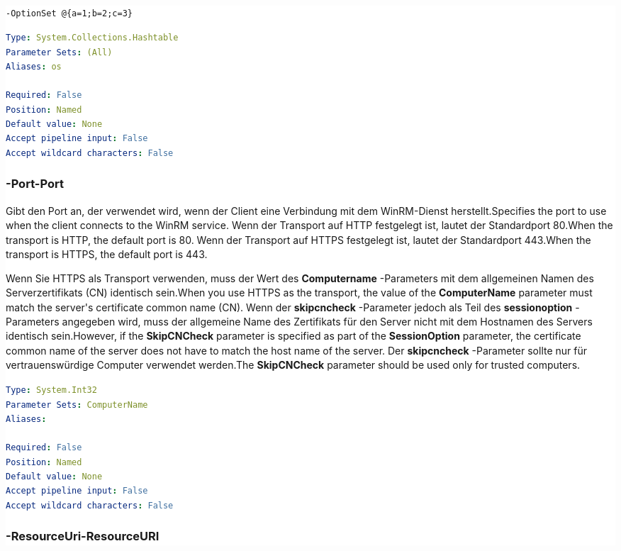 `-OptionSet @{a=1;b=2;c=3}`

```yaml
Type: System.Collections.Hashtable
Parameter Sets: (All)
Aliases: os

Required: False
Position: Named
Default value: None
Accept pipeline input: False
Accept wildcard characters: False
```

### <span data-ttu-id="ab5f0-175">-Port</span><span class="sxs-lookup"><span data-stu-id="ab5f0-175">-Port</span></span>

<span data-ttu-id="ab5f0-176">Gibt den Port an, der verwendet wird, wenn der Client eine Verbindung mit dem WinRM-Dienst herstellt.</span><span class="sxs-lookup"><span data-stu-id="ab5f0-176">Specifies the port to use when the client connects to the WinRM service.</span></span> <span data-ttu-id="ab5f0-177">Wenn der Transport auf HTTP festgelegt ist, lautet der Standardport 80.</span><span class="sxs-lookup"><span data-stu-id="ab5f0-177">When the transport is HTTP, the default port is 80.</span></span> <span data-ttu-id="ab5f0-178">Wenn der Transport auf HTTPS festgelegt ist, lautet der Standardport 443.</span><span class="sxs-lookup"><span data-stu-id="ab5f0-178">When the transport is HTTPS, the default port is 443.</span></span>

<span data-ttu-id="ab5f0-179">Wenn Sie HTTPS als Transport verwenden, muss der Wert des **Computername** -Parameters mit dem allgemeinen Namen des Serverzertifikats (CN) identisch sein.</span><span class="sxs-lookup"><span data-stu-id="ab5f0-179">When you use HTTPS as the transport, the value of the **ComputerName** parameter must match the server's certificate common name (CN).</span></span> <span data-ttu-id="ab5f0-180">Wenn der **skipcncheck** -Parameter jedoch als Teil des **sessionoption** -Parameters angegeben wird, muss der allgemeine Name des Zertifikats für den Server nicht mit dem Hostnamen des Servers identisch sein.</span><span class="sxs-lookup"><span data-stu-id="ab5f0-180">However, if the **SkipCNCheck** parameter is specified as part of the **SessionOption** parameter, the certificate common name of the server does not have to match the host name of the server.</span></span> <span data-ttu-id="ab5f0-181">Der **skipcncheck** -Parameter sollte nur für vertrauenswürdige Computer verwendet werden.</span><span class="sxs-lookup"><span data-stu-id="ab5f0-181">The **SkipCNCheck** parameter should be used only for trusted computers.</span></span>

```yaml
Type: System.Int32
Parameter Sets: ComputerName
Aliases:

Required: False
Position: Named
Default value: None
Accept pipeline input: False
Accept wildcard characters: False
```

### <span data-ttu-id="ab5f0-182">-ResourceUri</span><span class="sxs-lookup"><span data-stu-id="ab5f0-182">-ResourceURI</span></span>

